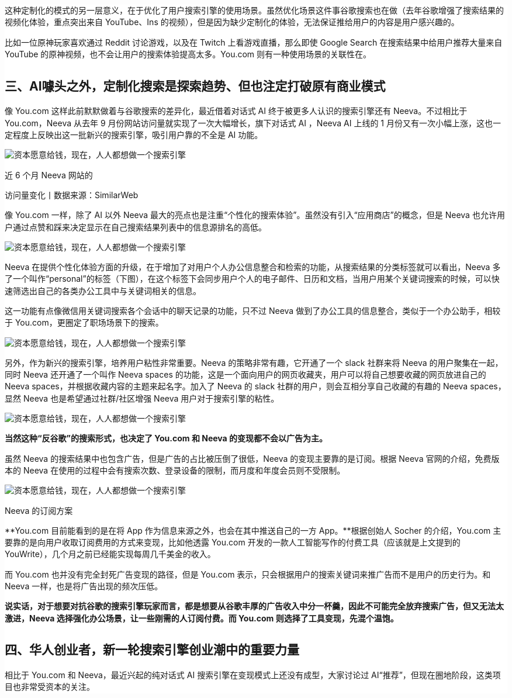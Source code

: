 这种定制化的模式的另一层意义，在于优化了用户搜索引擎的使用场景。虽然优化场景这件事谷歌搜索也在做（去年谷歌增强了搜索结果的视频化体验，重点突出来自 YouTube、Ins 的视频），但是因为缺少定制化的体验，无法保证推给用户的内容是用户感兴趣的。

比如一位原神玩家喜欢通过 Reddit 讨论游戏，以及在 Twitch 上看游戏直播，那么即使 Google Search 在搜索结果中给用户推荐大量来自 YouTube 的原神视频，也不会让用户的搜索体验提高太多。You.com 则有一种使用场景的关联性在。

## 三、AI噱头之外，定制化搜索是探索趋势、但也注定打破原有商业模式

像 You.com 这样此前默默做着与谷歌搜索的差异化，最近借着对话式 AI 终于被更多人认识的搜索引擎还有 Neeva。不过相比于 You.com，Neeva 从去年 9 月份网站访问量就实现了一次大幅增长，旗下对话式 AI ，Neeva AI 上线的 1 月份又有一次小幅上涨，这也一定程度上反映出这一批新兴的搜索引擎，吸引用户靠的不全是 AI 功能。

![资本愿意给钱，现在，人人都想做一个搜索引擎](https://image.woshipm.com/wp-files/2023/03/buVX8gE6w3jVRhXw2WtE.png)

近 6 个月 Neeva 网站的

访问量变化丨数据来源：SimilarWeb

像 You.com 一样，除了 AI 以外 Neeva 最大的亮点也是注重“个性化的搜索体验”。虽然没有引入“应用商店”的概念，但是 Neeva 也允许用户通过点赞和踩来决定显示在自己搜索结果列表中的信息源排名的高低。

![资本愿意给钱，现在，人人都想做一个搜索引擎](https://image.woshipm.com/wp-files/2023/03/YTvVApJK2EvPxcoa1hMz.png)

Neeva 在提供个性化体验方面的升级，在于增加了对用户个人办公信息整合和检索的功能，从搜索结果的分类标签就可以看出，Neeva 多了一个叫作“personal”的标签（下图），在这个标签下会同步用户个人的电子邮件、日历和文档，当用户用某个关键词搜索的时候，可以快速筛选出自己的各类办公工具中与关键词相关的信息。

这一功能有点像微信用关键词搜索各个会话中的聊天记录的功能，只不过 Neeva 做到了办公工具的信息整合，类似于一个办公助手，相较于 You.com，更圈定了职场场景下的搜索。

![资本愿意给钱，现在，人人都想做一个搜索引擎](https://image.woshipm.com/wp-files/2023/03/z7P1bogavL6JkSswD4YV.png)

另外，作为新兴的搜索引擎，培养用户粘性非常重要。Neeva 的策略非常有趣，它开通了一个 slack 社群来将 Neeva 的用户聚集在一起，同时 Neeva 还开通了一个叫作 Neeva spaces 的功能，这是一个面向用户的网页收藏夹，用户可以将自己想要收藏的网页放进自己的 Neeva spaces，并根据收藏内容的主题来起名字。加入了 Neeva 的 slack 社群的用户，则会互相分享自己收藏的有趣的 Neeva spaces，显然 Neeva 也是希望通过社群/社区增强 Neeva 用户对于搜索引擎的粘性。

![资本愿意给钱，现在，人人都想做一个搜索引擎](https://image.woshipm.com/wp-files/2023/03/NkEiu7mCfqCCgZXcogN6.png)

**当然这种“反谷歌”的搜索形式，也决定了 You.com 和 Neeva 的变现都不会以广告为主。**

虽然 Neeva 的搜索结果中也包含广告，但是广告的占比被压倒了很低，Neeva 的变现主要靠的是订阅。根据 Neeva 官网的介绍，免费版本的 Neeva 在使用的过程中会有搜索次数、登录设备的限制，而月度和年度会员则不受限制。

![资本愿意给钱，现在，人人都想做一个搜索引擎](https://image.woshipm.com/wp-files/2023/03/66QfgFsXCnM31VqICgBS.png)

Neeva 的订阅方案

**You.com 目前能看到的是在将 App 作为信息来源之外，也会在其中推送自己的一方 App。**根据创始人 Socher 的介绍，You.com 主要靠的是向用户收取订阅费用的方式来变现，比如他透露 You.com 开发的一款人工智能写作的付费工具（应该就是上文提到的 YouWrite），几个月之前已经能实现每周几千美金的收入。

而 You.com 也并没有完全封死广告变现的路径，但是 You.com 表示，只会根据用户的搜索关键词来推广告而不是用户的历史行为。和 Neeva 一样，也是将广告出现的频次压低。

**说实话，对于想要对抗谷歌的搜索引擎玩家而言，都是想要从谷歌丰厚的广告收入中分一杯羹，因此不可能完全放弃搜索广告，但又无法太激进，Neeva 选择强化办公场景，让一些刚需的人订阅付费。而 You.com 则选择了工具变现，先混个温饱。**

## 四、华人创业者，新一轮搜索引擎创业潮中的重要力量

相比于 You.com 和 Neeva，最近兴起的纯对话式 AI 搜索引擎在变现模式上还没有成型，大家讨论过 AI“推荐”，但现在圈地阶段，这类项目也非常受资本的关注。
